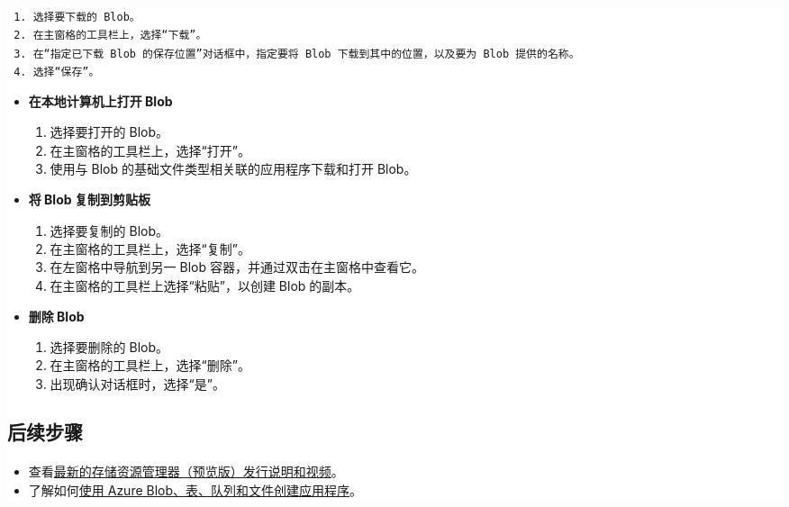      1. 选择要下载的 Blob。
     2. 在主窗格的工具栏上，选择“下载”。
     3. 在“指定已下载 Blob 的保存位置”对话框中，指定要将 Blob 下载到其中的位置，以及要为 Blob 提供的名称。  
     4. 选择“保存”。
   - **在本地计算机上打开 Blob**

     1. 选择要打开的 Blob。
     2. 在主窗格的工具栏上，选择“打开”。
     3. 使用与 Blob 的基础文件类型相关联的应用程序下载和打开 Blob。
   - **将 Blob 复制到剪贴板**

     1. 选择要复制的 Blob。
     2. 在主窗格的工具栏上，选择“复制”。
     3. 在左窗格中导航到另一 Blob 容器，并通过双击在主窗格中查看它。
     4. 在主窗格的工具栏上选择“粘贴”，以创建 Blob 的副本。
   - **删除 Blob**

     1. 选择要删除的 Blob。
     2. 在主窗格的工具栏上，选择“删除”。
     3. 出现确认对话框时，选择“是”。

## <a name="next-steps"></a>后续步骤
- 查看[最新的存储资源管理器（预览版）发行说明和视频](http://www.storageexplorer.com)。
- 了解如何[使用 Azure Blob、表、队列和文件创建应用程序](./storage/index.md)。

[0]: ./media/vs-azure-tools-storage-explorer-blobs/blob-containers-create-context-menu.png
[1]: ./media/vs-azure-tools-storage-explorer-blobs/blob-container-create.png
[2]: ./media/vs-azure-tools-storage-explorer-blobs/blob-container-create-done.png
[3]: ./media/vs-azure-tools-storage-explorer-blobs/blob-container-editor.png
[4]: ./media/vs-azure-tools-storage-explorer-blobs/blob-container-delete-context-menu.png
[5]: ./media/vs-azure-tools-storage-explorer-blobs/blob-container-delete-confirmation.png
[6]: ./media/vs-azure-tools-storage-explorer-blobs/blob-container-copy-context-menu.png
[7]: ./media/vs-azure-tools-storage-explorer-blobs/blob-containers-paste-context-menu.png
[8]: ./media/vs-azure-tools-storage-explorer-blobs/blob-container-get-sas-context-menu.png
[9]: ./media/vs-azure-tools-storage-explorer-blobs/blob-container-get-sas-options.png
[10]: ./media/vs-azure-tools-storage-explorer-blobs/blob-container-get-sas-urls.png
[11]: ./media/vs-azure-tools-storage-explorer-blobs/blob-container-manage-access-policies-context-menu.png
[12]: ./media/vs-azure-tools-storage-explorer-blobs/blob-container-manage-access-policies-options.png
[13]: ./media/vs-azure-tools-storage-explorer-blobs/blob-container-set-public-access-level-context-menu.png
[14]: ./media/vs-azure-tools-storage-explorer-blobs/blob-container-set-public-access-level-options.png
[15]: ./media/vs-azure-tools-storage-explorer-blobs/blob-upload-files-menu.png
[16]: ./media/vs-azure-tools-storage-explorer-blobs/blob-upload-files-options.png
[17]: ./media/vs-azure-tools-storage-explorer-blobs/blob-upload-folder-menu.png
[18]: ./media/vs-azure-tools-storage-explorer-blobs/blob-upload-folder-options.png
[19]: ./media/vs-azure-tools-storage-explorer-blobs/blob-container-open-editor-context-menu.png